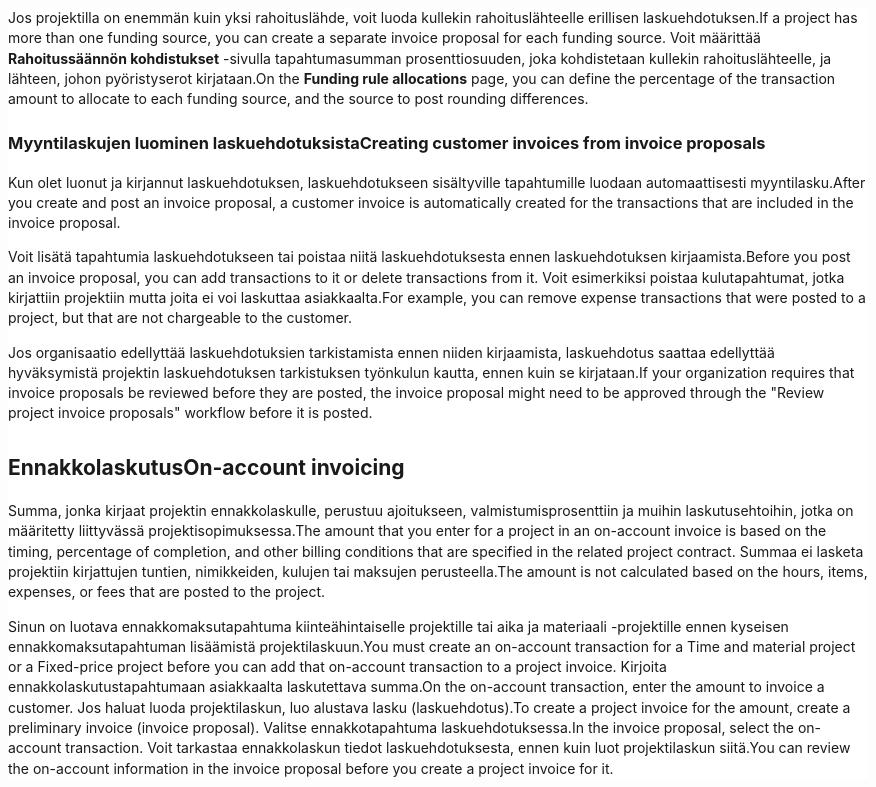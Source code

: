 <span data-ttu-id="d8fcb-140">Jos projektilla on enemmän kuin yksi rahoituslähde, voit luoda kullekin rahoituslähteelle erillisen laskuehdotuksen.</span><span class="sxs-lookup"><span data-stu-id="d8fcb-140">If a project has more than one funding source, you can create a separate invoice proposal for each funding source.</span></span> <span data-ttu-id="d8fcb-141">Voit määrittää **Rahoitussäännön kohdistukset** -sivulla tapahtumasumman prosenttiosuuden, joka kohdistetaan kullekin rahoituslähteelle, ja lähteen, johon pyöristyserot kirjataan.</span><span class="sxs-lookup"><span data-stu-id="d8fcb-141">On the **Funding rule allocations** page, you can define the percentage of the transaction amount to allocate to each funding source, and the source to post rounding differences.</span></span>

### <a name="creating-customer-invoices-from-invoice-proposals"></a><span data-ttu-id="d8fcb-142">Myyntilaskujen luominen laskuehdotuksista</span><span class="sxs-lookup"><span data-stu-id="d8fcb-142">Creating customer invoices from invoice proposals</span></span>

<span data-ttu-id="d8fcb-143">Kun olet luonut ja kirjannut laskuehdotuksen, laskuehdotukseen sisältyville tapahtumille luodaan automaattisesti myyntilasku.</span><span class="sxs-lookup"><span data-stu-id="d8fcb-143">After you create and post an invoice proposal, a customer invoice is automatically created for the transactions that are included in the invoice proposal.</span></span> 

<span data-ttu-id="d8fcb-144">Voit lisätä tapahtumia laskuehdotukseen tai poistaa niitä laskuehdotuksesta ennen laskuehdotuksen kirjaamista.</span><span class="sxs-lookup"><span data-stu-id="d8fcb-144">Before you post an invoice proposal, you can add transactions to it or delete transactions from it.</span></span> <span data-ttu-id="d8fcb-145">Voit esimerkiksi poistaa kulutapahtumat, jotka kirjattiin projektiin mutta joita ei voi laskuttaa asiakkaalta.</span><span class="sxs-lookup"><span data-stu-id="d8fcb-145">For example, you can remove expense transactions that were posted to a project, but that are not chargeable to the customer.</span></span> 

<span data-ttu-id="d8fcb-146">Jos organisaatio edellyttää laskuehdotuksien tarkistamista ennen niiden kirjaamista, laskuehdotus saattaa edellyttää hyväksymistä projektin laskuehdotuksen tarkistuksen työnkulun kautta, ennen kuin se kirjataan.</span><span class="sxs-lookup"><span data-stu-id="d8fcb-146">If your organization requires that invoice proposals be reviewed before they are posted, the invoice proposal might need to be approved through the "Review project invoice proposals" workflow before it is posted.</span></span>

## <a name="on-account-invoicing"></a><span data-ttu-id="d8fcb-147">Ennakkolaskutus</span><span class="sxs-lookup"><span data-stu-id="d8fcb-147">On-account invoicing</span></span>
<span data-ttu-id="d8fcb-148">Summa, jonka kirjaat projektin ennakkolaskulle, perustuu ajoitukseen, valmistumisprosenttiin ja muihin laskutusehtoihin, jotka on määritetty liittyvässä projektisopimuksessa.</span><span class="sxs-lookup"><span data-stu-id="d8fcb-148">The amount that you enter for a project in an on-account invoice is based on the timing, percentage of completion, and other billing conditions that are specified in the related project contract.</span></span> <span data-ttu-id="d8fcb-149">Summaa ei lasketa projektiin kirjattujen tuntien, nimikkeiden, kulujen tai maksujen perusteella.</span><span class="sxs-lookup"><span data-stu-id="d8fcb-149">The amount is not calculated based on the hours, items, expenses, or fees that are posted to the project.</span></span> 

<span data-ttu-id="d8fcb-150">Sinun on luotava ennakkomaksutapahtuma kiinteähintaiselle projektille tai aika ja materiaali -projektille ennen kyseisen ennakkomaksutapahtuman lisäämistä projektilaskuun.</span><span class="sxs-lookup"><span data-stu-id="d8fcb-150">You must create an on-account transaction for a Time and material project or a Fixed-price project before you can add that on-account transaction to a project invoice.</span></span> <span data-ttu-id="d8fcb-151">Kirjoita ennakkolaskutustapahtumaan asiakkaalta laskutettava summa.</span><span class="sxs-lookup"><span data-stu-id="d8fcb-151">On the on-account transaction, enter the amount to invoice a customer.</span></span> <span data-ttu-id="d8fcb-152">Jos haluat luoda projektilaskun, luo alustava lasku (laskuehdotus).</span><span class="sxs-lookup"><span data-stu-id="d8fcb-152">To create a project invoice for the amount, create a preliminary invoice (invoice proposal).</span></span> <span data-ttu-id="d8fcb-153">Valitse ennakkotapahtuma laskuehdotuksessa.</span><span class="sxs-lookup"><span data-stu-id="d8fcb-153">In the invoice proposal, select the on-account transaction.</span></span> <span data-ttu-id="d8fcb-154">Voit tarkastaa ennakkolaskun tiedot laskuehdotuksesta, ennen kuin luot projektilaskun siitä.</span><span class="sxs-lookup"><span data-stu-id="d8fcb-154">You can review the on-account information in the invoice proposal before you create a project invoice for it.</span></span>
